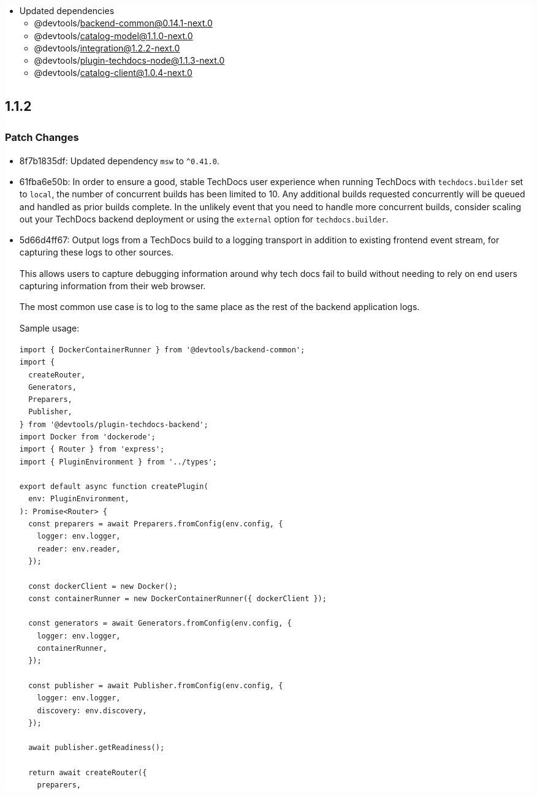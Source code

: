 - Updated dependencies
  - @devtools/backend-common@0.14.1-next.0
  - @devtools/catalog-model@1.1.0-next.0
  - @devtools/integration@1.2.2-next.0
  - @devtools/plugin-techdocs-node@1.1.3-next.0
  - @devtools/catalog-client@1.0.4-next.0

## 1.1.2

### Patch Changes

- 8f7b1835df: Updated dependency `msw` to `^0.41.0`.
- 61fba6e50b: In order to ensure a good, stable TechDocs user experience when running TechDocs with `techdocs.builder` set to `local`, the number of concurrent builds has been limited to 10. Any additional builds requested concurrently will be queued and handled as prior builds complete. In the unlikely event that you need to handle more concurrent builds, consider scaling out your TechDocs backend deployment or using the `external` option for `techdocs.builder`.
- 5d66d4ff67: Output logs from a TechDocs build to a logging transport in addition to existing
  frontend event stream, for capturing these logs to other sources.

  This allows users to capture debugging information around why tech docs fail to build
  without needing to rely on end users capturing information from their web browser.

  The most common use case is to log to the same place as the rest of the backend
  application logs.

  Sample usage:

  ```
  import { DockerContainerRunner } from '@devtools/backend-common';
  import {
    createRouter,
    Generators,
    Preparers,
    Publisher,
  } from '@devtools/plugin-techdocs-backend';
  import Docker from 'dockerode';
  import { Router } from 'express';
  import { PluginEnvironment } from '../types';

  export default async function createPlugin(
    env: PluginEnvironment,
  ): Promise<Router> {
    const preparers = await Preparers.fromConfig(env.config, {
      logger: env.logger,
      reader: env.reader,
    });

    const dockerClient = new Docker();
    const containerRunner = new DockerContainerRunner({ dockerClient });

    const generators = await Generators.fromConfig(env.config, {
      logger: env.logger,
      containerRunner,
    });

    const publisher = await Publisher.fromConfig(env.config, {
      logger: env.logger,
      discovery: env.discovery,
    });

    await publisher.getReadiness();

    return await createRouter({
      preparers,
  ```